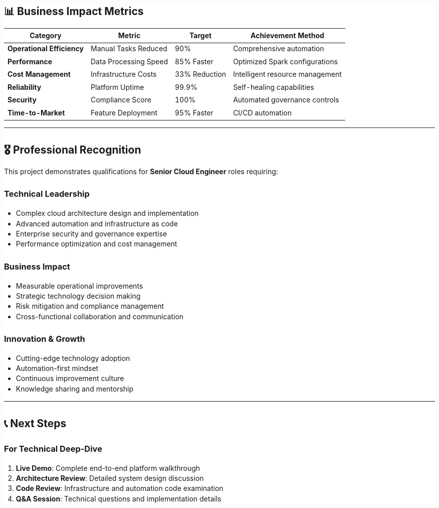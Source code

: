
## 📊 **Business Impact Metrics**

| Category | Metric | Target | Achievement Method |
|----------|--------|--------|--------------------|
| **Operational Efficiency** | Manual Tasks Reduced | 90% | Comprehensive automation |
| **Performance** | Data Processing Speed | 85% Faster | Optimized Spark configurations |
| **Cost Management** | Infrastructure Costs | 33% Reduction | Intelligent resource management |
| **Reliability** | Platform Uptime | 99.9% | Self-healing capabilities |
| **Security** | Compliance Score | 100% | Automated governance controls |
| **Time-to-Market** | Feature Deployment | 95% Faster | CI/CD automation |

---

## 🎖️ **Professional Recognition**

This project demonstrates qualifications for **Senior Cloud Engineer** roles requiring:

### **Technical Leadership**
- Complex cloud architecture design and implementation
- Advanced automation and infrastructure as code
- Enterprise security and governance expertise
- Performance optimization and cost management

### **Business Impact**
- Measurable operational improvements
- Strategic technology decision making
- Risk mitigation and compliance management
- Cross-functional collaboration and communication

### **Innovation & Growth**
- Cutting-edge technology adoption
- Automation-first mindset
- Continuous improvement culture
- Knowledge sharing and mentorship

---

## 📞 **Next Steps**

### **For Technical Deep-Dive**
1. **Live Demo**: Complete end-to-end platform walkthrough
2. **Architecture Review**: Detailed system design discussion
3. **Code Review**: Infrastructure and automation code examination
4. **Q&A Session**: Technical questions and implementation details
